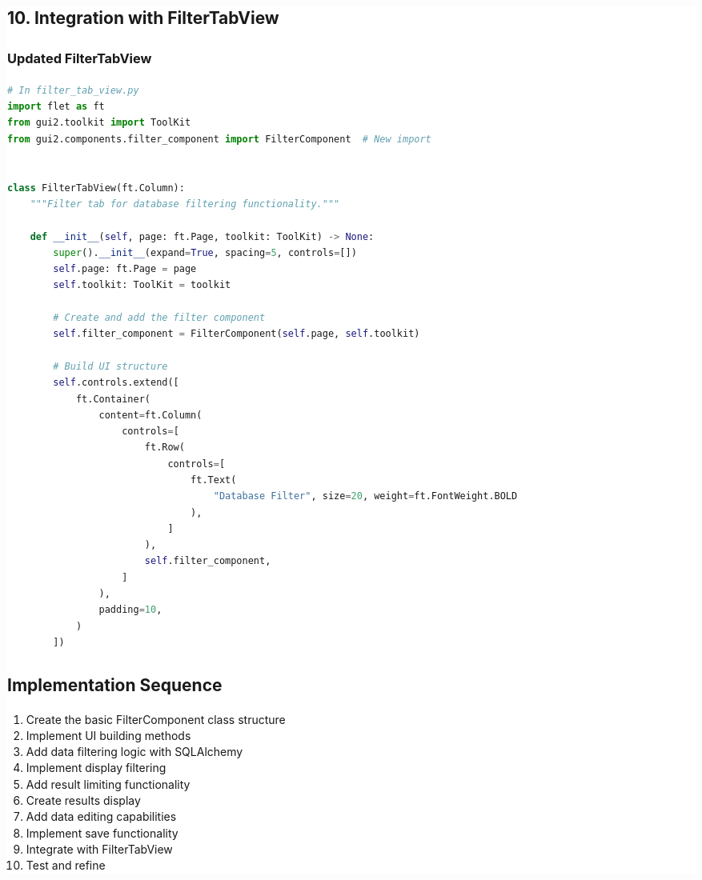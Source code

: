 ## 10. Integration with FilterTabView

### Updated FilterTabView
```python
# In filter_tab_view.py
import flet as ft
from gui2.toolkit import ToolKit
from gui2.components.filter_component import FilterComponent  # New import


class FilterTabView(ft.Column):
    """Filter tab for database filtering functionality."""

    def __init__(self, page: ft.Page, toolkit: ToolKit) -> None:
        super().__init__(expand=True, spacing=5, controls=[])
        self.page: ft.Page = page
        self.toolkit: ToolKit = toolkit

        # Create and add the filter component
        self.filter_component = FilterComponent(self.page, self.toolkit)
        
        # Build UI structure
        self.controls.extend([
            ft.Container(
                content=ft.Column(
                    controls=[
                        ft.Row(
                            controls=[
                                ft.Text(
                                    "Database Filter", size=20, weight=ft.FontWeight.BOLD
                                ),
                            ]
                        ),
                        self.filter_component,
                    ]
                ),
                padding=10,
            )
        ])
```

## Implementation Sequence

1. Create the basic FilterComponent class structure
2. Implement UI building methods
3. Add data filtering logic with SQLAlchemy
4. Implement display filtering
5. Add result limiting functionality
6. Create results display
7. Add data editing capabilities
8. Implement save functionality
9. Integrate with FilterTabView
10. Test and refine
